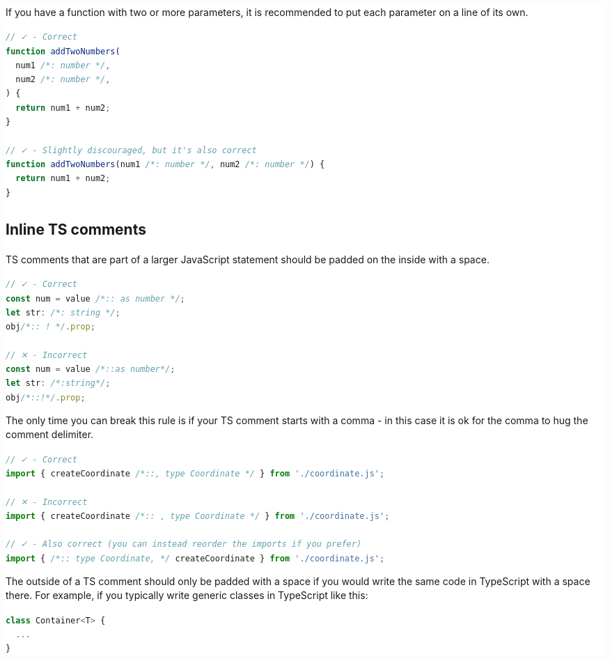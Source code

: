 If you have a function with two or more parameters, it is recommended to put each parameter on a line of its own.

```javascript
// ✓ - Correct
function addTwoNumbers(
  num1 /*: number */,
  num2 /*: number */,
) {
  return num1 + num2;
}

// ✓ - Slightly discouraged, but it's also correct
function addTwoNumbers(num1 /*: number */, num2 /*: number */) {
  return num1 + num2;
}
```

## Inline TS comments

TS comments that are part of a larger JavaScript statement should be padded on the inside with a space.

```javascript
// ✓ - Correct
const num = value /*:: as number */;
let str: /*: string */;
obj/*:: ! */.prop;

// ✕ - Incorrect
const num = value /*::as number*/;
let str: /*:string*/;
obj/*::!*/.prop;
```

The only time you can break this rule is if your TS comment starts with a comma - in this case it is ok for the comma to hug the comment delimiter.

```javascript
// ✓ - Correct
import { createCoordinate /*::, type Coordinate */ } from './coordinate.js';

// ✕ - Incorrect
import { createCoordinate /*:: , type Coordinate */ } from './coordinate.js';

// ✓ - Also correct (you can instead reorder the imports if you prefer)
import { /*:: type Coordinate, */ createCoordinate } from './coordinate.js';
```

The outside of a TS comment should only be padded with a space if you would write the same code in TypeScript with a space there. For example, if you typically write generic classes in TypeScript like this:

```typescript
class Container<T> {
  ...
}
```
